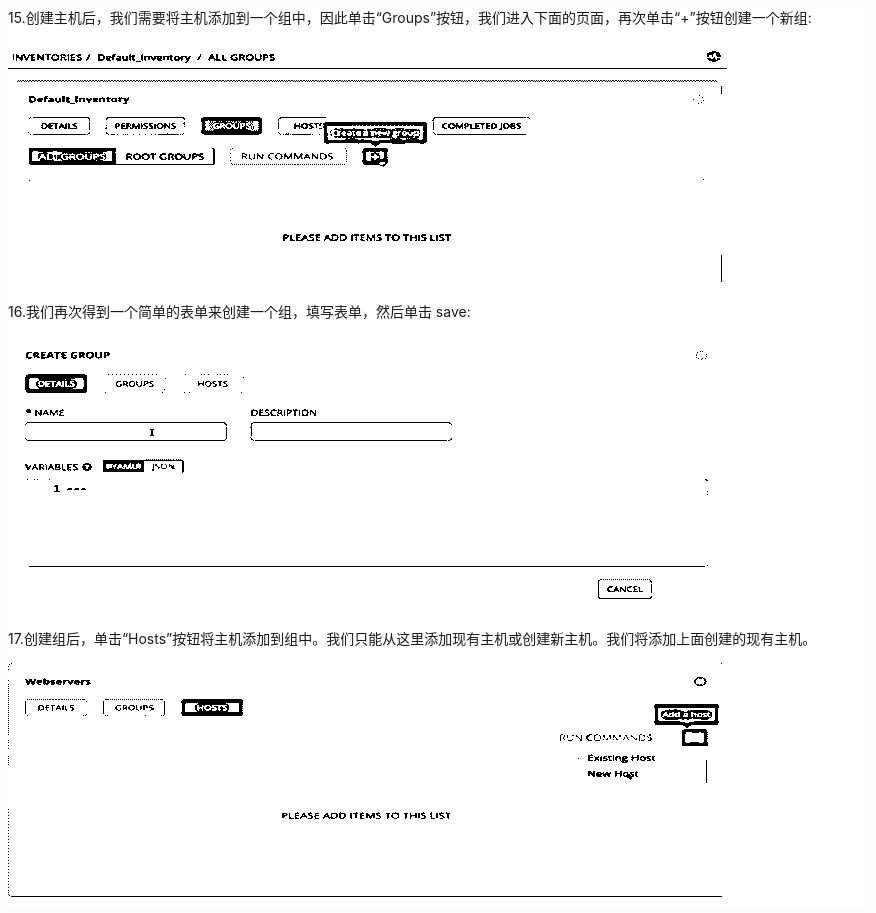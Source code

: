 

15.创建主机后，我们需要将主机添加到一个组中，因此单击“Groups”按钮，我们进入下面的页面，再次单击“+”按钮创建一个新组:

![Ansible Tower Example 15](img/6a1d613eb9991318e835d2dbc7787afe.png)



16.我们再次得到一个简单的表单来创建一个组，填写表单，然后单击 save:

![Create Group Example 16](img/ca24160b939f6911aecd039ff1fc8963.png)



17.创建组后，单击“Hosts”按钮将主机添加到组中。我们只能从这里添加现有主机或创建新主机。我们将添加上面创建的现有主机。

![Hosts Button Example 17](img/4e3cfa6d22354f099b4a6f1a3a059629.png)
